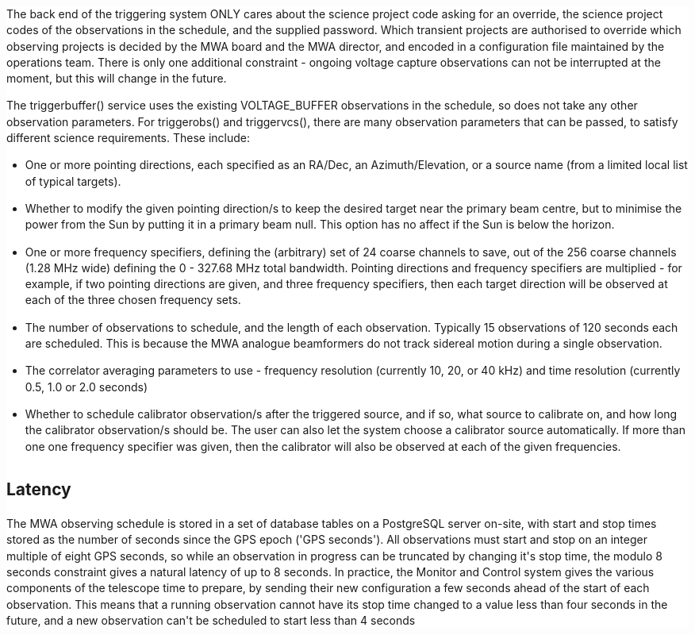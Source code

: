 The back end of the triggering system ONLY cares about the science project code asking for an override,
the science project codes of the observations in the schedule, and the supplied password. Which transient
projects are authorised to override which observing projects is decided by the MWA board and the MWA
director, and encoded in a configuration file maintained by the operations team. There is only one
additional constraint - ongoing voltage capture observations can not be interrupted at the moment, but
this will change in the future.

The triggerbuffer() service uses the existing VOLTAGE_BUFFER observations in the schedule, so does not
take any other observation parameters. For triggerobs() and triggervcs(), there are many observation
parameters that can be passed, to satisfy different science requirements. These include:

  - One or more pointing directions, each specified as an RA/Dec, an Azimuth/Elevation, or a source
  name (from a limited local list of typical targets).

  - Whether to modify the given pointing direction/s to keep the desired target near the primary beam
  centre, but to minimise the power from the Sun by putting it in a primary beam null. This option has
  no affect if the Sun is below the horizon.

  - One or more frequency specifiers, defining the (arbitrary) set of 24 coarse channels to save, out
  of the 256 coarse channels (1.28 MHz wide) defining the 0 - 327.68 MHz total bandwidth. Pointing
  directions and frequency specifiers are multiplied - for example, if two pointing directions are given,
  and three frequency specifiers, then each target direction will be observed at each of the three
  chosen frequency sets.

  - The number of observations to schedule, and the length of each observation. Typically 15 observations
  of 120 seconds each are scheduled. This is because the MWA analogue beamformers do not track sidereal
  motion during a single observation.

  - The correlator averaging parameters to use - frequency resolution (currently 10, 20, or 40 kHz) and
  time resolution (currently 0.5, 1.0 or 2.0 seconds)

  - Whether to schedule calibrator observation/s after the triggered source, and if so, what source to
  calibrate on, and how long the calibrator observation/s should be. The user can also let the system
  choose a calibrator source automatically. If more than one one frequency specifier was given, then
  the calibrator will also be observed at each of the given frequencies.

## Latency

The MWA observing schedule is stored in a set of database tables on a PostgreSQL server on-site, with
start and stop times stored as the number of seconds since the GPS epoch ('GPS seconds'). All
observations must start and stop on an integer multiple of eight GPS seconds, so while an observation
in progress can be truncated by changing it's stop time, the modulo 8 seconds constraint gives a natural
latency of up to 8 seconds. In practice, the Monitor and Control system gives the various components of
the telescope time to prepare, by sending their new configuration a few seconds ahead of the start of
each observation. This means that a running observation cannot have its stop time changed to a value less
than four seconds in the future, and a new observation can't be scheduled to start less than 4 seconds